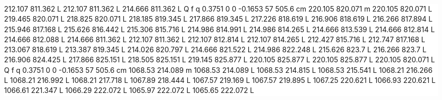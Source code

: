 212.107 811.362 L
212.107 811.362 L
214.666 811.362 L
Q
f
q
0.3751 0 0 -0.1653 57 505.6 cm
220.105 820.071 m
220.105 820.071 L
219.465 820.071 L
218.825 820.071 L
218.185 819.345 L
217.866 819.345 L
217.226 818.619 L
216.906 818.619 L
216.266 817.894 L
215.946 817.168 L
215.626 816.442 L
215.306 815.716 L
214.986 814.991 L
214.986 814.265 L
214.666 813.539 L
214.666 812.814 L
214.666 812.088 L
214.666 811.362 L
212.107 811.362 L
212.107 812.814 L
212.107 814.265 L
212.427 815.716 L
212.747 817.168 L
213.067 818.619 L
213.387 819.345 L
214.026 820.797 L
214.666 821.522 L
214.986 822.248 L
215.626 823.7 L
216.266 823.7 L
216.906 824.425 L
217.866 825.151 L
218.505 825.151 L
219.145 825.877 L
220.105 825.877 L
220.105 825.877 L
220.105 820.071 L
Q
f
q
0.3751 0 0 -0.1653 57 505.6 cm
1068.53 214.089 m
1068.53 214.089 L
1068.53 214.815 L
1068.53 215.541 L
1068.21 216.266 L
1068.21 216.992 L
1068.21 217.718 L
1067.89 218.444 L
1067.57 219.169 L
1067.57 219.895 L
1067.25 220.621 L
1066.93 220.621 L
1066.61 221.347 L
1066.29 222.072 L
1065.97 222.072 L
1065.65 222.072 L